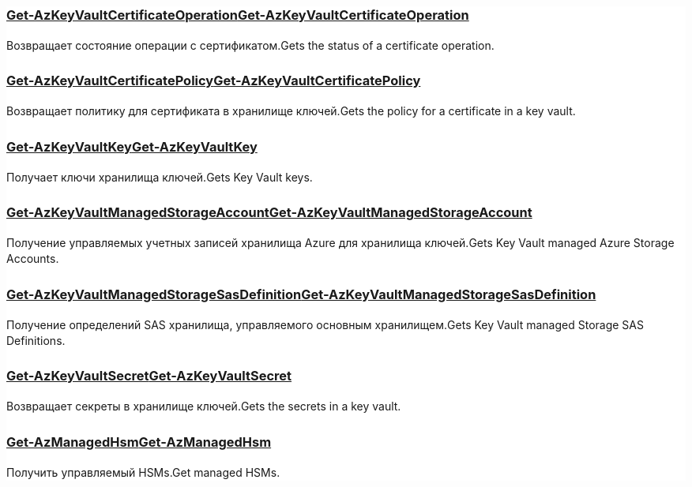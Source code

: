 ### [<span data-ttu-id="94c84-139">Get-AzKeyVaultCertificateOperation</span><span class="sxs-lookup"><span data-stu-id="94c84-139">Get-AzKeyVaultCertificateOperation</span></span>](Get-AzKeyVaultCertificateOperation.md)
<span data-ttu-id="94c84-140">Возвращает состояние операции с сертификатом.</span><span class="sxs-lookup"><span data-stu-id="94c84-140">Gets the status of a certificate operation.</span></span>

### [<span data-ttu-id="94c84-141">Get-AzKeyVaultCertificatePolicy</span><span class="sxs-lookup"><span data-stu-id="94c84-141">Get-AzKeyVaultCertificatePolicy</span></span>](Get-AzKeyVaultCertificatePolicy.md)
<span data-ttu-id="94c84-142">Возвращает политику для сертификата в хранилище ключей.</span><span class="sxs-lookup"><span data-stu-id="94c84-142">Gets the policy for a certificate in a key vault.</span></span>

### [<span data-ttu-id="94c84-143">Get-AzKeyVaultKey</span><span class="sxs-lookup"><span data-stu-id="94c84-143">Get-AzKeyVaultKey</span></span>](Get-AzKeyVaultKey.md)
<span data-ttu-id="94c84-144">Получает ключи хранилища ключей.</span><span class="sxs-lookup"><span data-stu-id="94c84-144">Gets Key Vault keys.</span></span>

### [<span data-ttu-id="94c84-145">Get-AzKeyVaultManagedStorageAccount</span><span class="sxs-lookup"><span data-stu-id="94c84-145">Get-AzKeyVaultManagedStorageAccount</span></span>](Get-AzKeyVaultManagedStorageAccount.md)
<span data-ttu-id="94c84-146">Получение управляемых учетных записей хранилища Azure для хранилища ключей.</span><span class="sxs-lookup"><span data-stu-id="94c84-146">Gets Key Vault managed Azure Storage Accounts.</span></span>

### [<span data-ttu-id="94c84-147">Get-AzKeyVaultManagedStorageSasDefinition</span><span class="sxs-lookup"><span data-stu-id="94c84-147">Get-AzKeyVaultManagedStorageSasDefinition</span></span>](Get-AzKeyVaultManagedStorageSasDefinition.md)
<span data-ttu-id="94c84-148">Получение определений SAS хранилища, управляемого основным хранилищем.</span><span class="sxs-lookup"><span data-stu-id="94c84-148">Gets Key Vault managed Storage SAS Definitions.</span></span>

### [<span data-ttu-id="94c84-149">Get-AzKeyVaultSecret</span><span class="sxs-lookup"><span data-stu-id="94c84-149">Get-AzKeyVaultSecret</span></span>](Get-AzKeyVaultSecret.md)
<span data-ttu-id="94c84-150">Возвращает секреты в хранилище ключей.</span><span class="sxs-lookup"><span data-stu-id="94c84-150">Gets the secrets in a key vault.</span></span>

### [<span data-ttu-id="94c84-151">Get-AzManagedHsm</span><span class="sxs-lookup"><span data-stu-id="94c84-151">Get-AzManagedHsm</span></span>](Get-AzManagedHsm.md)
<span data-ttu-id="94c84-152">Получить управляемый HSMs.</span><span class="sxs-lookup"><span data-stu-id="94c84-152">Get managed HSMs.</span></span>
